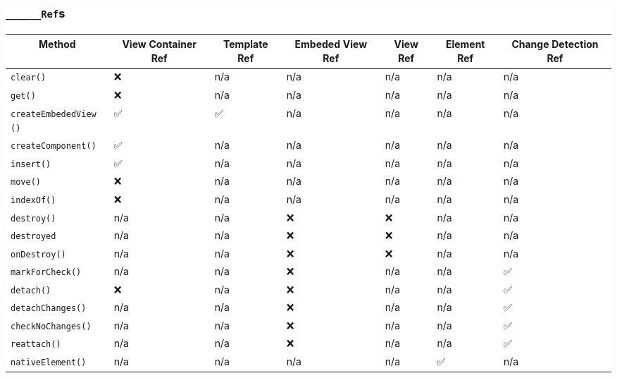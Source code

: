 

### `______Ref`s
| Method    | View Container Ref | Template Ref | Embeded View Ref | View Ref | Element Ref | Change Detection Ref |
| -------------- | ------------------ | ------------ | ---------------- | -------- | ----------- |---------------- |
| `clear()`              |  ❌                | n/a          | n/a              | n/a      | n/a         | n/a      |
| `get()`                |  ❌                | n/a          | n/a              | n/a      | n/a         | n/a      |
| `createEmbededView()`  |  ✅                | ✅           | n/a              | n/a      | n/a         | n/a      |
| `createComponent()`    |  ✅                | n/a          | n/a              | n/a      | n/a         | n/a      |
| `insert()`             |  ✅                | n/a          | n/a              | n/a      | n/a         | n/a      |
| `move()`               |  ❌                | n/a          | n/a              | n/a      | n/a         | n/a      |
| `indexOf()`            |  ❌                | n/a          | n/a              | n/a      | n/a         | n/a      |
| `destroy()`            | n/a                | n/a          |  ❌              | ❌       | n/a         | n/a      |
| `destroyed`            | n/a                | n/a          |  ❌              | ❌       | n/a         | n/a      |
| `onDestroy()`          | n/a                | n/a          |  ❌              | ❌       | n/a         | n/a      |
| `markForCheck()`       | n/a                | n/a          |  ❌              | n/a      | n/a         | ✅       |
| `detach()`             |  ❌                | n/a          |  ❌              | n/a      | n/a         | ✅       |
| `detachChanges()`      | n/a                | n/a          |  ❌              | n/a      | n/a         | ✅       |
| `checkNoChanges()`     | n/a                | n/a          |  ❌              | n/a      | n/a         | ✅       |
| `reattach()`           | n/a                | n/a          |  ❌              | n/a      | n/a         | ✅       |
| `nativeElement()`      | n/a                | n/a          | n/a              | n/a      |  ✅         | n/a      |